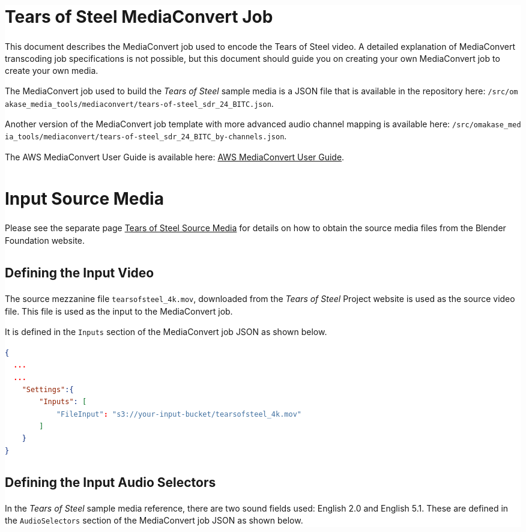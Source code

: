 # Tears of Steel MediaConvert Job

This document describes the MediaConvert job used to encode the Tears of Steel video. A detailed explanation of
MediaConvert transcoding job specifications is not possible, but this document should guide you on creating your own
MediaConvert job to create your own media.

The MediaConvert job used to build the _Tears of Steel_ sample media is a JSON file that is available in the repository
here: `/src/omakase_media_tools/mediaconvert/tears-of-steel_sdr_24_BITC.json`.

Another version of the MediaConvert job template with more advanced audio channel mapping is available here:
`/src/omakase_media_tools/mediaconvert/tears-of-steel_sdr_24_BITC_by-channels.json`.

The AWS MediaConvert User Guide is available
here: [AWS MediaConvert User Guide](https://docs.aws.amazon.com/mediaconvert/latest/ug/what-is.html).

# Input Source Media

Please see the separate page [Tears of Steel Source Media](/src/omakase_media_tools/docs/tears_of_steel_source_media.md)
for details on how to obtain the source media files from the Blender Foundation website.

## Defining the Input Video

The source mezzanine file `tearsofsteel_4k.mov`, downloaded from the _Tears of Steel_ Project website is used as the
source video file. This file is used as the input to the MediaConvert job.

It is defined in the `Inputs` section of the MediaConvert job JSON as shown below.

```json
{
  ...
  ...
    "Settings":{
        "Inputs": [
            "FileInput": "s3://your-input-bucket/tearsofsteel_4k.mov"
        ]
    }
}
```

## Defining the Input Audio Selectors

In the _Tears of Steel_ sample media reference, there are two sound fields used: English 2.0 and English 5.1. These are
defined in the `AudioSelectors` section of the MediaConvert job JSON as shown below.

